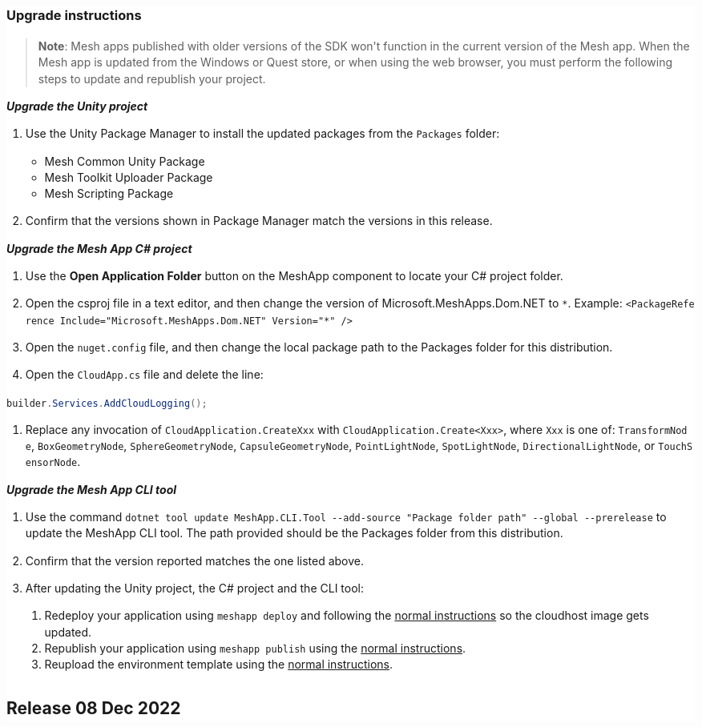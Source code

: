 ### Upgrade instructions

> **Note**: Mesh apps published with older versions of the SDK won't function in the current version of the Mesh app. When the Mesh app is updated from the Windows or Quest store, or when using the web browser, you must perform the following steps to update and republish your project.

**_Upgrade the Unity project_**

1. Use the Unity Package Manager to install the updated packages from the `Packages` folder:

   - Mesh Common Unity Package
   - Mesh Toolkit Uploader Package
   - Mesh Scripting Package

1. Confirm that the versions shown in Package Manager match the versions in this release.

**_Upgrade the Mesh App C# project_**

1. Use the **Open Application Folder** button on the MeshApp component to locate your C# project folder.

1. Open the csproj file in a text editor, and then change the version of Microsoft.MeshApps.Dom.NET to `*`. Example: `<PackageReference Include="Microsoft.MeshApps.Dom.NET" Version="*" />`

1. Open the `nuget.config` file, and then change the local package path to the Packages folder for this distribution.

1. Open the `CloudApp.cs` file and delete the line:

```cs
builder.Services.AddCloudLogging();
```

1. Replace any invocation of `CloudApplication.CreateXxx` with `CloudApplication.Create<Xxx>`, where `Xxx` is one of: `TransformNode`, `BoxGeometryNode`, `SphereGeometryNode`, `CapsuleGeometryNode`, `PointLightNode`, `SpotLightNode`, `DirectionalLightNode`, or `TouchSensorNode`.

**_Upgrade the Mesh App CLI tool_**

1. Use the command `dotnet tool update MeshApp.CLI.Tool --add-source "Package folder path" --global --prerelease` to update the MeshApp CLI tool. The path provided should be the Packages folder from this distribution.

1. Confirm that the version reported matches the one listed above.

1. After updating the Unity project, the C# project and the CLI tool:
   1. Redeploy your application using `meshapp deploy` and following the [normal instructions](Mesh_Scripting_Getting_Started_Guide.md#deploy-the-applications-infrastructure-publish-the-application-and-interactive-world-template) so the cloudhost image gets updated.
   1. Republish your application using `meshapp publish` using the [normal instructions](Mesh_Scripting_Getting_Started_Guide.md#deploy-the-applications-infrastructure-publish-the-application-and-interactive-world-template).
   1. Reupload the environment template using the [normal instructions](Mesh_Scripting_Getting_Started_Guide.md#deploy-the-applications-infrastructure-publish-the-application-and-interactive-world-template).

## Release 08 Dec 2022
